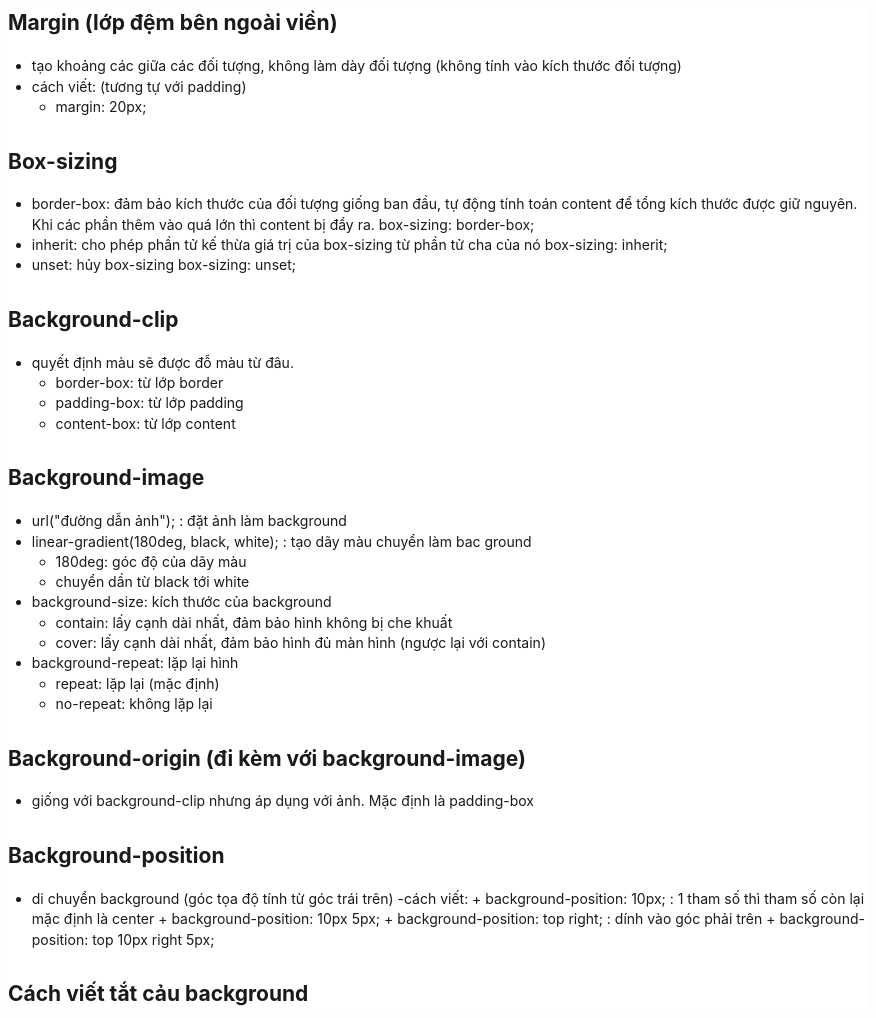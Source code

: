 ## Margin (lớp đệm bên ngoài viền)

- tạo khoảng các giữa các đối tượng, không làm dày đối tượng (không tính vào kích thước đối tượng)
- cách viết: (tương tự với padding)
  - margin: 20px;

## Box-sizing

- border-box: đảm bảo kích thước của đối tượng giống ban đầu, tự động tính toán content để tổng kích thước được giữ nguyên. Khi các phần thêm vào quá lớn thì content bị đẩy ra.
  box-sizing: border-box;
- inherit: cho phép phần tử kế thừa giá trị của box-sizing từ phần tử cha của nó
  box-sizing: inherit;
- unset: hủy box-sizing
  box-sizing: unset;

## Background-clip

- quyết định màu sẽ được đỗ màu từ đâu.
  - border-box: từ lớp border
  - padding-box: từ lớp padding
  - content-box: từ lớp content

## Background-image

- url("đường dẫn ảnh"); : đặt ảnh làm background
- linear-gradient(180deg, black, white); : tạo dãy màu chuyển làm bac ground
  - 180deg: góc độ của dãy màu
  - chuyển dần từ black tới white
- background-size: kích thước của background
  - contain: lấy cạnh dài nhất, đảm bảo hình không bị che khuất
  - cover: lấy cạnh dài nhất, đảm bảo hình đủ màn hình (ngược lại với contain)
- background-repeat: lặp lại hình
  - repeat: lặp lại (mặc định)
  - no-repeat: không lặp lại

## Background-origin (đi kèm với background-image)

- giống với background-clip nhưng áp dụng với ảnh. Mặc định là padding-box

## Background-position

- di chuyển background (góc tọa độ tính từ góc trái trên)
  -cách viết: + background-position: 10px; : 1 tham số thì tham số còn lại mặc định là center + background-position: 10px 5px; + background-position: top right; : dính vào góc phải trên + background-position: top 10px right 5px;

## Cách viết tắt cảu background
